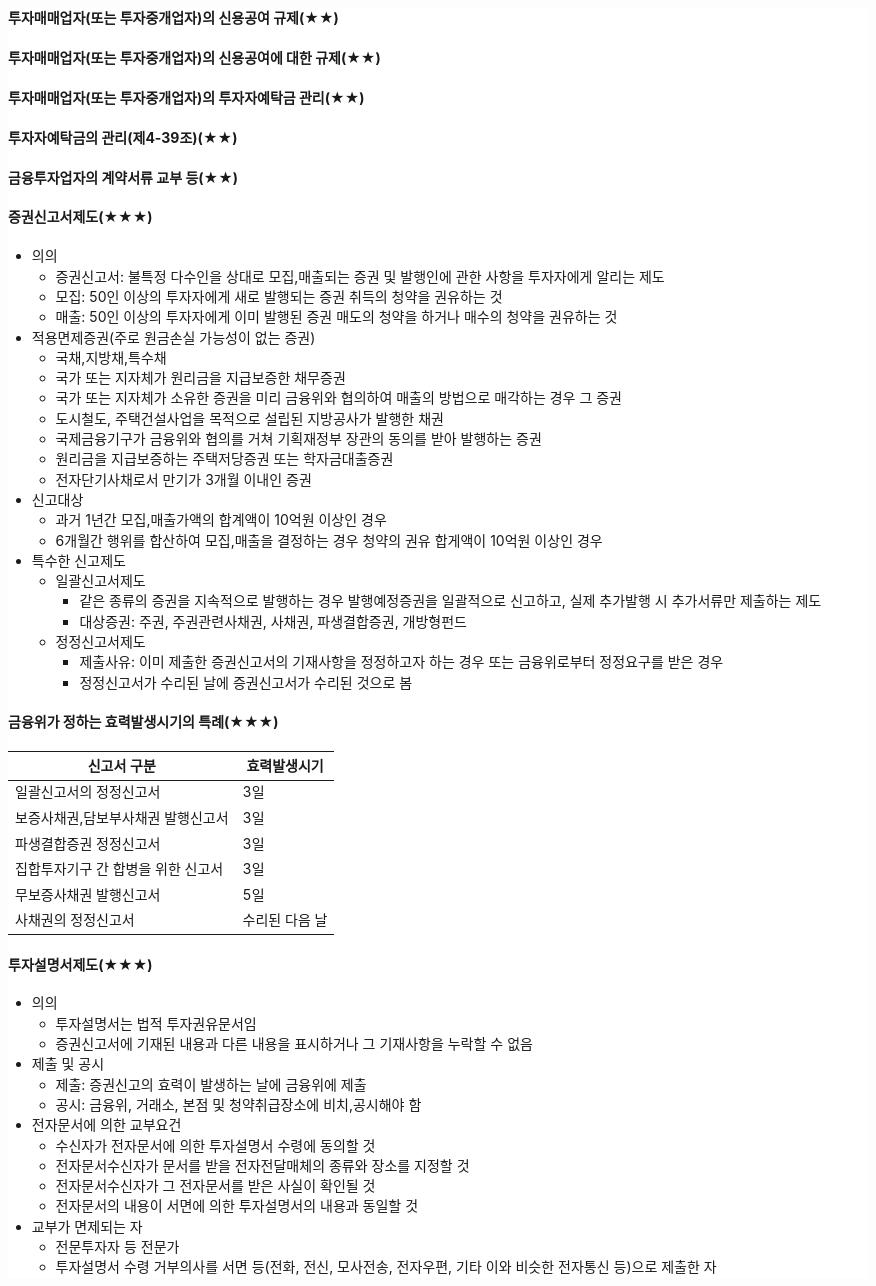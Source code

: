 #### 투자매매업자(또는 투자중개업자)의 신용공여 규제(★★)  

#### 투자매매업자(또는 투자중개업자)의 신용공여에 대한 규제(★★)  

#### 투자매매업자(또는 투자중개업자)의 투자자예탁금 관리(★★) 

#### 투자자예탁금의 관리(제4-39조)(★★) 

#### 금융투자업자의 계약서류 교부 등(★★)  

#### 증권신고서제도(★★★)  
* 의의 
  * 증권신고서: 불특정 다수인을 상대로 모집,매출되는 증권 및 발행인에 관한 사항을 투자자에게 알리는 제도 
  * 모집: 50인 이상의 투자자에게 새로 발행되는 증권 취득의 청약을 권유하는 것 
  * 매출: 50인 이상의 투자자에게 이미 발행된 증권 매도의 청약을 하거나 매수의 청약을 권유하는 것
* 적용면제증권(주로 원금손실 가능성이 없는 증권) 
  * 국채,지방채,특수채 
  * 국가 또는 지자체가 원리금을 지급보증한 채무증권 
  * 국가 또는 지자체가 소유한 증권을 미리 금융위와 협의하여 매출의 방법으로 매각하는 경우 그 증권 
  * 도시철도, 주택건설사업을 목적으로 설립된 지방공사가 발행한 채권 
  * 국제금융기구가 금융위와 협의를 거쳐 기획재정부 장관의 동의를 받아 발행하는 증권 
  * 원리금을 지급보증하는 주택저당증권 또는 학자금대출증권 
  * 전자단기사채로서 만기가 3개월 이내인 증권 
* 신고대상 
  * 과거 1년간 모집,매출가액의 합계액이 10억원 이상인 경우 
  * 6개월간 행위를 합산하여 모집,매출을 결정하는 경우 청약의 권유 합게액이 10억원 이상인 경우 
* 특수한 신고제도 
  * 일괄신고서제도 
    * 같은 종류의 증권을 지속적으로 발행하는 경우 발행예정증권을 일괄적으로 신고하고, 실제 추가발행 시 추가서류만 제출하는 제도 
    * 대상증권: 주권, 주권관련사채권, 사채권, 파생결합증권, 개방형펀드 
  * 정정신고서제도 
    * 제출사유: 이미 제출한 증권신고서의 기재사항을 정정하고자 하는 경우 또는 금융위로부터 정정요구를 받은 경우 
    * 정정신고서가 수리된 날에 증권신고서가 수리된 것으로 봄 

#### 금융위가 정하는 효력발생시기의 특례(★★★) 

|신고서 구분|효력발생시기|
|--------|---------|
|일괄신고서의 정정신고서|3일|
|보증사채권,담보부사채권 발행신고서|3일|
|파생결합증권 정정신고서|3일|
|집합투자기구 간 합병을 위한 신고서|3일|
|무보증사채권 발행신고서|5일|
|사채권의 정정신고서|수리된 다음 날|

#### 투자설명서제도(★★★)  
* 의의 
  * 투자설명서는 법적 투자권유문서임 
  * 증권신고서에 기재된 내용과 다른 내용을 표시하거나 그 기재사항을 누락할 수 없음 
* 제출 및 공시 
  * 제출: 증권신고의 효력이 발생하는 날에 금융위에 제출 
  * 공시: 금융위, 거래소, 본점 및 청약취급장소에 비치,공시해야 함 
* 전자문서에 의한 교부요건 
  * 수신자가 전자문서에 의한 투자설명서 수령에 동의할 것 
  * 전자문서수신자가 문서를 받을 전자전달매체의 종류와 장소를 지정할 것 
  * 전자문서수신자가 그 전자문서를 받은 사실이 확인될 것 
  * 전자문서의 내용이 서면에 의한 투자설명서의 내용과 동일할 것 
* 교부가 면제되는 자 
  * 전문투자자 등 전문가 
  * 투자설명서 수령 거부의사를 서면 등(전화, 전신, 모사전송, 전자우편, 기타 이와 비슷한 전자통신 등)으로 제출한 자 